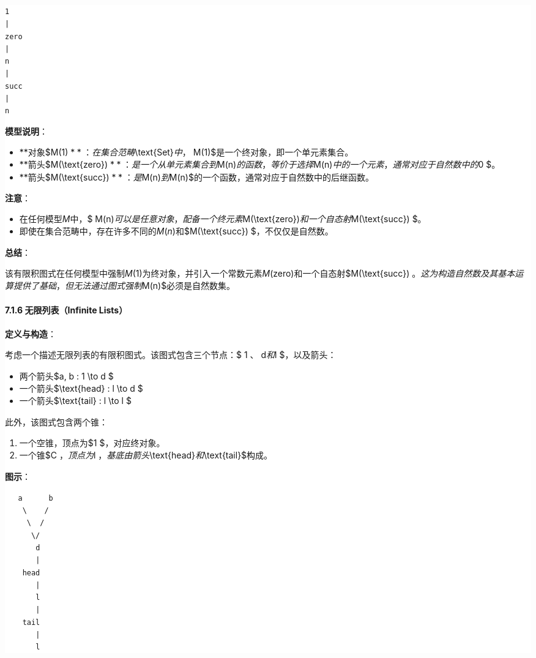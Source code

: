 ```
1
|
zero
|
n
|
succ
|
n
```

**模型说明**：

- **对象$M(1) $**：在集合范畴$\text{Set}$中，$ M(1)$是一个终对象，即一个单元素集合。
- **箭头$M(\text{zero}) $**：是一个从单元素集合到$M(n)$的函数，等价于选择$M(n)$中的一个元素，通常对应于自然数中的$0 $。
- **箭头$M(\text{succ}) $**：是$M(n)$到$M(n)$的一个函数，通常对应于自然数中的后继函数。

**注意**：

- 在任何模型$M$中，$ M(n)$可以是任意对象，配备一个终元素$M(\text{zero})$和一个自态射$M(\text{succ}) $。
- 即使在集合范畴中，存在许多不同的$M(n)$和$M(\text{succ}) $，不仅仅是自然数。

**总结**：

该有限积图式在任何模型中强制$M(1)$为终对象，并引入一个常数元素$M(\text{zero})$和一个自态射$M(\text{succ}) $。这为构造自然数及其基本运算提供了基础，但无法通过图式强制$M(n)$必须是自然数集。

#### 7.1.6 无限列表（Infinite Lists）

**定义与构造**：

考虑一个描述无限列表的有限积图式。该图式包含三个节点：$ 1 $、$ d$和$l $，以及箭头：

- 两个箭头$a, b : 1 \to d $
- 一个箭头$\text{head} : l \to d $
- 一个箭头$\text{tail} : l \to l $

此外，该图式包含两个锥：

1. 一个空锥，顶点为$1 $，对应终对象。
2. 一个锥$C $，顶点为$l $，基底由箭头$\text{head}$和$\text{tail}$构成。

**图示**：

```
   a      b
    \    /
     \  /
      \/
       d
       |
    head
       |
       l
       |
    tail
       |
       l
```
